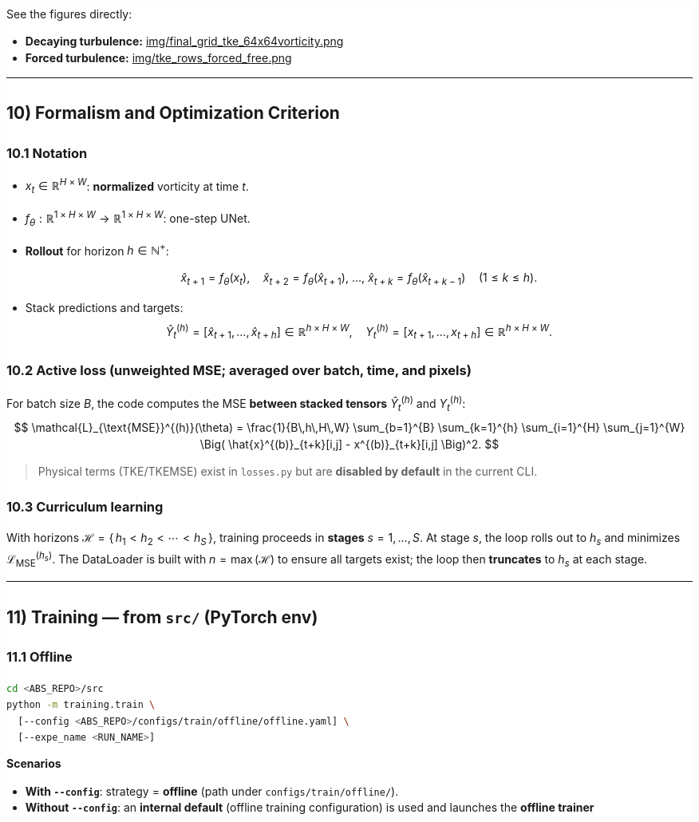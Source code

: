 See the figures directly: 
- **Decaying turbulence:** [img/final_grid_tke_64x64vorticity.png](img/final_grid_tke_64x64vorticity.png)  
- **Forced turbulence:** [img/tke_rows_forced_free.png](img/tke_rows_forced_free.png)

---

## 10) Formalism and Optimization Criterion 

### 10.1 Notation
- $x_t \in \mathbb{R}^{H \times W}$: **normalized** vorticity at time $t$.
- $f_\theta : \mathbb{R}^{1 \times H \times W} \rightarrow \mathbb{R}^{1 \times H \times W}$: one-step UNet.
- **Rollout** for horizon $h \in \mathbb{N}^+$:

  $$
  \hat{x}_{t+1} = f_\theta(x_t),\quad
  \hat{x}_{t+2} = f_\theta(\hat{x}_{t+1}),\ \ldots,\
  \hat{x}_{t+k} = f_\theta(\hat{x}_{t+k-1}) \quad (1 \le k \le h).
  $$
- Stack predictions and targets:
  $$
  \hat{Y}_t^{(h)} = [\hat{x}_{t+1}, \ldots, \hat{x}_{t+h}] \in \mathbb{R}^{h \times H \times W},\quad
  Y_t^{(h)} = [x_{t+1}, \ldots, x_{t+h}] \in \mathbb{R}^{h \times H \times W}.
  $$

### 10.2 Active loss (unweighted MSE; averaged over batch, time, and pixels)
For batch size $B$, the code computes the MSE **between stacked tensors** $\hat{Y}_t^{(h)}$ and $Y_t^{(h)}$:
$$
\mathcal{L}_{\text{MSE}}^{(h)}(\theta)
= \frac{1}{B\,h\,H\,W} \sum_{b=1}^{B} \sum_{k=1}^{h} \sum_{i=1}^{H} \sum_{j=1}^{W}
\Big( \hat{x}^{(b)}_{t+k}[i,j] - x^{(b)}_{t+k}[i,j] \Big)^2.
$$

> Physical terms (TKE/TKEMSE) exist in `losses.py` but are **disabled by default** in the current CLI.

### 10.3 Curriculum learning
With horizons $\mathcal{H} = \{\, h_1 < h_2 < \cdots < h_S \,\}$, training proceeds in **stages** $s = 1,\dots,S$. At stage $s$, the loop rolls out to $h_s$ and minimizes $\mathcal{L}_{\mathrm{MSE}}^{(h_s)}$. The DataLoader is built with $n = \max(\mathcal{H})$ to ensure all targets exist; the loop then **truncates** to $h_s$ at each stage.

---

## 11) Training — **from `src/`** (PyTorch env)

### 11.1 Offline 
```bash
cd <ABS_REPO>/src
python -m training.train \
  [--config <ABS_REPO>/configs/train/offline/offline.yaml] \
  [--expe_name <RUN_NAME>]
```
**Scenarios**
- **With `--config`**: strategy = **offline** (path under `configs/train/offline/`).  
- **Without `--config`**: an **internal default** (offline training configuration) is used and launches the **offline trainer**
